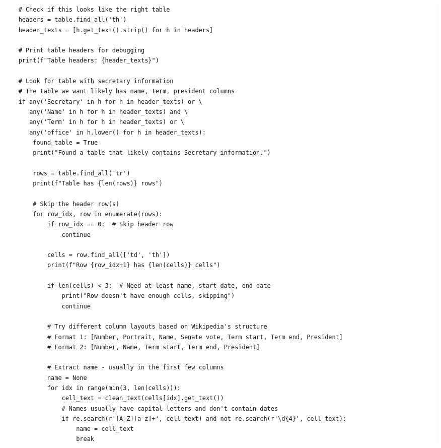         # Check if this looks like the right table
        headers = table.find_all('th')
        header_texts = [h.get_text().strip() for h in headers]
        
        # Print table headers for debugging
        print(f"Table headers: {header_texts}")
        
        # Look for table with secretary information
        # The table we want likely has name, term, president columns
        if any('Secretary' in h for h in header_texts) or \
           any('Name' in h for h in header_texts) and \
           any('Term' in h for h in header_texts) or \
           any('office' in h.lower() for h in header_texts):
            found_table = True
            print("Found a table that likely contains Secretary information.")
            
            rows = table.find_all('tr')
            print(f"Table has {len(rows)} rows")
            
            # Skip the header row(s)
            for row_idx, row in enumerate(rows):
                if row_idx == 0:  # Skip header row
                    continue
                    
                cells = row.find_all(['td', 'th'])
                print(f"Row {row_idx+1} has {len(cells)} cells")
                
                if len(cells) < 3:  # Need at least name, start date, end date
                    print("Row doesn't have enough cells, skipping")
                    continue
                
                # Try different column layouts based on Wikipedia's structure
                # Format 1: [Number, Portrait, Name, Senate vote, Term start, Term end, President]
                # Format 2: [Number, Name, Term start, Term end, President]
                
                # Extract name - usually in the first few columns
                name = None
                for idx in range(min(3, len(cells))):
                    cell_text = clean_text(cells[idx].get_text())
                    # Names usually have capital letters and don't contain dates
                    if re.search(r'[A-Z][a-z]+', cell_text) and not re.search(r'\d{4}', cell_text):
                        name = cell_text
                        break
                